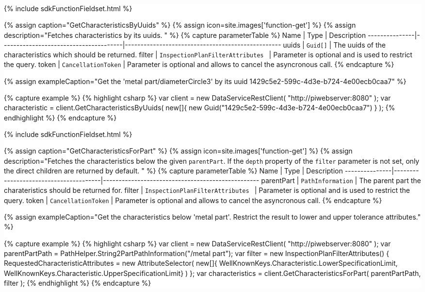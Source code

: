 {% include sdkFunctionFieldset.html %}

{% assign caption="GetCharacteristicsByUuids" %}
{% assign icon=site.images['function-get'] %}
{% assign description="Fetches characteristics by its uuids. " %}
{% capture parameterTable %}
Name           | Type                                  | Description
---------------|---------------------------------------|--------------------------------------------------
uuids          | ```Guid[]```                          | The uuids of the characteristics which should be returned.
filter         | ```InspectionPlanFilterAttributes ``` | Parameter is optional and is used to restrict the query.
token          | ```CancellationToken```               | Parameter is optional and allows to cancel the asyncronous call.
{% endcapture %}

{% assign exampleCaption="Get the 'metal part/diameterCircle3' by its uuid 1429c5e2-599c-4d3e-b724-4e00ecb0caa7" %}

{% capture example %}
{% highlight csharp %}
var client = new DataServiceRestClient( "http://piwebserver:8080" );
var characteristic = client.GetCharacteristicsByUuids( new[]{ new Guid("1429c5e2-599c-4d3e-b724-4e00ecb0caa7") } );
{% endhighlight %}
{% endcapture %}

{% include sdkFunctionFieldset.html %}

{% assign caption="GetCharacteristicsForPart" %}
{% assign icon=site.images['function-get'] %}
{% assign description="Fetches the characteristics below the given ```parentPart```. If the ```depth``` property of the ```filter``` parameter is not set, only the direct children are returned by default. " %}
{% capture parameterTable %}
Name           | Type                                  | Description
---------------|---------------------------------------|--------------------------------------------------
parentPart     | ```PathInformation```                 | The parent part the charateristics should be returned for.
filter         | ```InspectionPlanFilterAttributes ``` | Parameter is optional and is used to restrict the query.
token          | ```CancellationToken```               | Parameter is optional and allows to cancel the asyncronous call.
{% endcapture %}

{% assign exampleCaption="Get the characteristics below 'metal part'. Restrict the result to lower and upper tolerance attributes." %}

{% capture example %}
{% highlight csharp %}
var client = new DataServiceRestClient( "http://piwebserver:8080" );
var parentPartPath = PathHelper.String2PartPathInformation("/metal part");
var filter = new InspectionPlanFilterAttributes()
  { RequestedCharacteristicAttributes = new AttributeSelector(
    new[]{ WellKnownKeys.Characteristic.LowerSpecificationLimit, 
    WellKnownKeys.Characteristic.UpperSpecificationLimit} )
  };
var characteristics = client.GetCharacteristicsForPart( parentPartPath, filter );
{% endhighlight %}
{% endcapture %}
